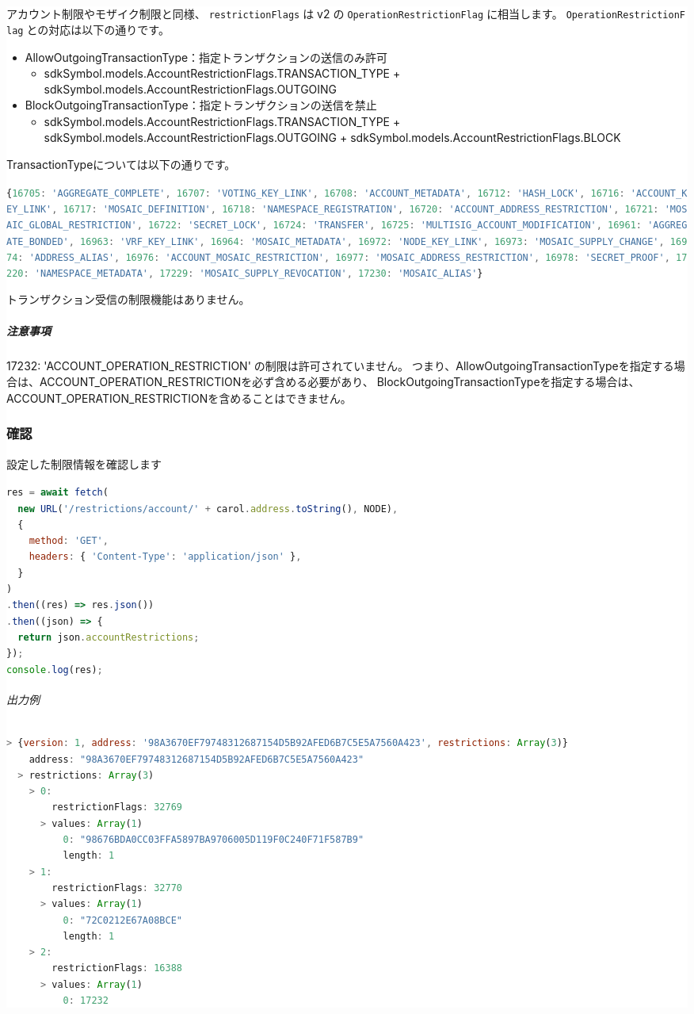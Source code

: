 アカウント制限やモザイク制限と同様、 `restrictionFlags` は v2 の `OperationRestrictionFlag` に相当します。
`OperationRestrictionFlag` との対応は以下の通りです。

- AllowOutgoingTransactionType：指定トランザクションの送信のみ許可
  - sdkSymbol.models.AccountRestrictionFlags.TRANSACTION_TYPE + sdkSymbol.models.AccountRestrictionFlags.OUTGOING
- BlockOutgoingTransactionType：指定トランザクションの送信を禁止
  - sdkSymbol.models.AccountRestrictionFlags.TRANSACTION_TYPE + sdkSymbol.models.AccountRestrictionFlags.OUTGOING + sdkSymbol.models.AccountRestrictionFlags.BLOCK

TransactionTypeについては以下の通りです。
```js
{16705: 'AGGREGATE_COMPLETE', 16707: 'VOTING_KEY_LINK', 16708: 'ACCOUNT_METADATA', 16712: 'HASH_LOCK', 16716: 'ACCOUNT_KEY_LINK', 16717: 'MOSAIC_DEFINITION', 16718: 'NAMESPACE_REGISTRATION', 16720: 'ACCOUNT_ADDRESS_RESTRICTION', 16721: 'MOSAIC_GLOBAL_RESTRICTION', 16722: 'SECRET_LOCK', 16724: 'TRANSFER', 16725: 'MULTISIG_ACCOUNT_MODIFICATION', 16961: 'AGGREGATE_BONDED', 16963: 'VRF_KEY_LINK', 16964: 'MOSAIC_METADATA', 16972: 'NODE_KEY_LINK', 16973: 'MOSAIC_SUPPLY_CHANGE', 16974: 'ADDRESS_ALIAS', 16976: 'ACCOUNT_MOSAIC_RESTRICTION', 16977: 'MOSAIC_ADDRESS_RESTRICTION', 16978: 'SECRET_PROOF', 17220: 'NAMESPACE_METADATA', 17229: 'MOSAIC_SUPPLY_REVOCATION', 17230: 'MOSAIC_ALIAS'}
```

トランザクション受信の制限機能はありません。

##### 注意事項
17232: 'ACCOUNT_OPERATION_RESTRICTION' の制限は許可されていません。
つまり、AllowOutgoingTransactionTypeを指定する場合は、ACCOUNT_OPERATION_RESTRICTIONを必ず含める必要があり、
BlockOutgoingTransactionTypeを指定する場合は、ACCOUNT_OPERATION_RESTRICTIONを含めることはできません。

### 確認

設定した制限情報を確認します

```js
res = await fetch(
  new URL('/restrictions/account/' + carol.address.toString(), NODE),
  {
    method: 'GET',
    headers: { 'Content-Type': 'application/json' },
  }
)
.then((res) => res.json())
.then((json) => {
  return json.accountRestrictions;
});
console.log(res);
```

###### 出力例

```js
> {version: 1, address: '98A3670EF79748312687154D5B92AFED6B7C5E5A7560A423', restrictions: Array(3)}
    address: "98A3670EF79748312687154D5B92AFED6B7C5E5A7560A423"
  > restrictions: Array(3)
    > 0:
        restrictionFlags: 32769
      > values: Array(1)
          0: "98676BDA0CC03FFA5897BA9706005D119F0C240F71F587B9"
          length: 1
    > 1: 
        restrictionFlags: 32770
      > values: Array(1)
          0: "72C0212E67A08BCE"
          length: 1
    > 2: 
        restrictionFlags: 16388
      > values: Array(1)
          0: 17232
```